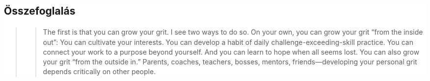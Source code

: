 














## Összefoglalás

>>  The first is that you can grow your grit.
I see two ways to do so. On your own, you can grow your grit “from the inside out”: You can cultivate your interests. You can develop a habit of daily challenge-exceeding-skill practice. You can connect your work to a purpose beyond yourself. And you can learn to hope when all seems lost.
You can also grow your grit “from the outside in.” Parents, coaches, teachers, bosses, mentors, friends—developing your personal grit depends critically on other people.

